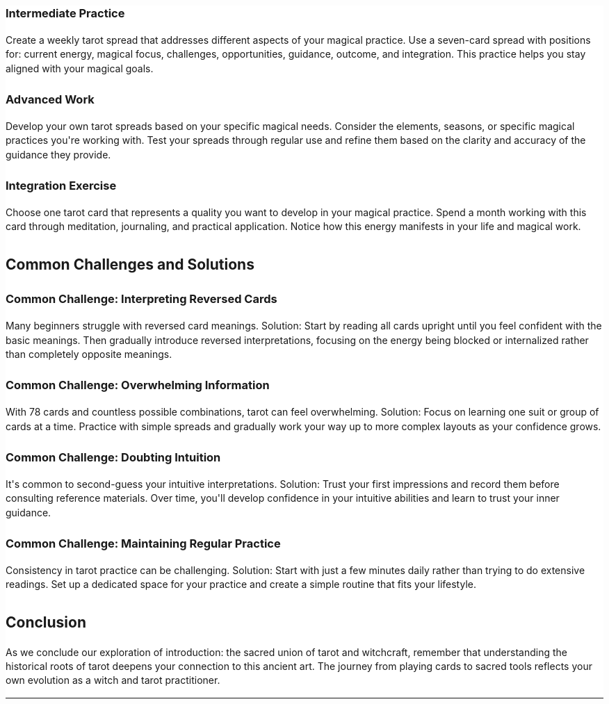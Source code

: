 ### Intermediate Practice

Create a weekly tarot spread that addresses different aspects of your magical practice. Use a seven-card spread with positions for: current energy, magical focus, challenges, opportunities, guidance, outcome, and integration. This practice helps you stay aligned with your magical goals.

### Advanced Work

Develop your own tarot spreads based on your specific magical needs. Consider the elements, seasons, or specific magical practices you're working with. Test your spreads through regular use and refine them based on the clarity and accuracy of the guidance they provide.

### Integration Exercise

Choose one tarot card that represents a quality you want to develop in your magical practice. Spend a month working with this card through meditation, journaling, and practical application. Notice how this energy manifests in your life and magical work.

## Common Challenges and Solutions

### Common Challenge: Interpreting Reversed Cards

Many beginners struggle with reversed card meanings. Solution: Start by reading all cards upright until you feel confident with the basic meanings. Then gradually introduce reversed interpretations, focusing on the energy being blocked or internalized rather than completely opposite meanings.

### Common Challenge: Overwhelming Information

With 78 cards and countless possible combinations, tarot can feel overwhelming. Solution: Focus on learning one suit or group of cards at a time. Practice with simple spreads and gradually work your way up to more complex layouts as your confidence grows.

### Common Challenge: Doubting Intuition

It's common to second-guess your intuitive interpretations. Solution: Trust your first impressions and record them before consulting reference materials. Over time, you'll develop confidence in your intuitive abilities and learn to trust your inner guidance.

### Common Challenge: Maintaining Regular Practice

Consistency in tarot practice can be challenging. Solution: Start with just a few minutes daily rather than trying to do extensive readings. Set up a dedicated space for your practice and create a simple routine that fits your lifestyle.

## Conclusion

As we conclude our exploration of introduction: the sacred union of tarot and witchcraft, remember that understanding the historical roots of tarot deepens your connection to this ancient art. The journey from playing cards to sacred tools reflects your own evolution as a witch and tarot practitioner.

---
